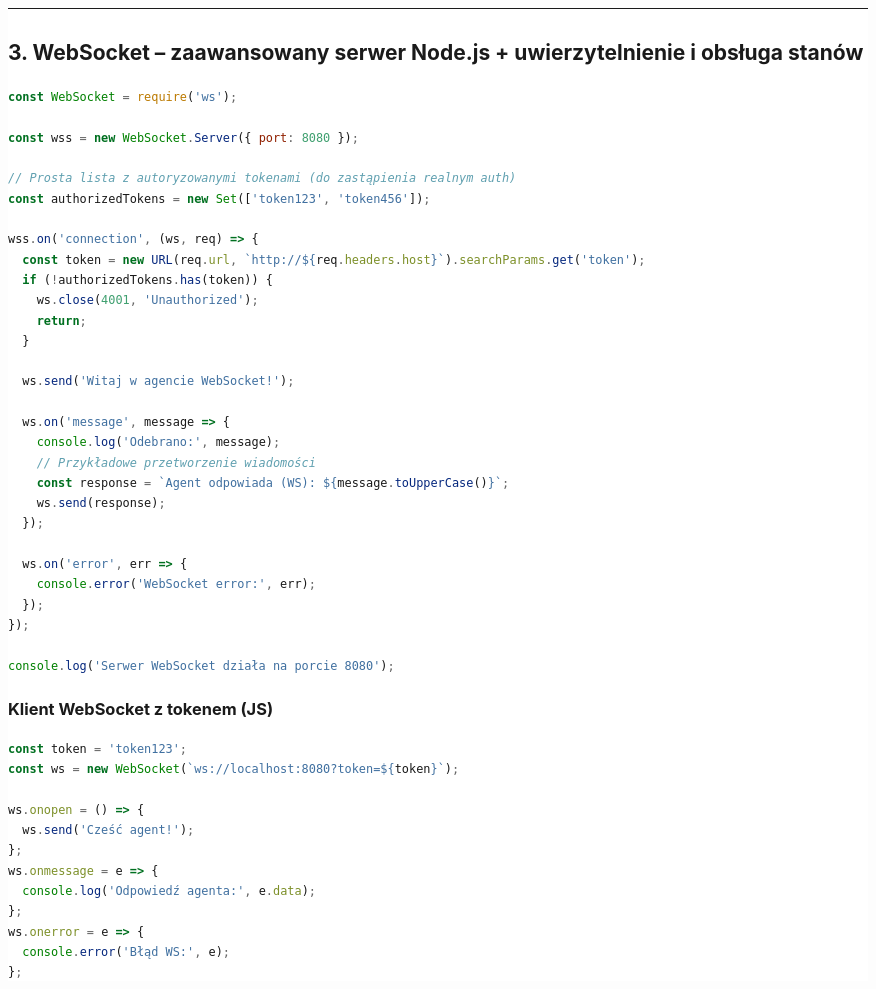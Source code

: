 
***

## 3. WebSocket – zaawansowany serwer Node.js + uwierzytelnienie i obsługa stanów

```js
const WebSocket = require('ws');

const wss = new WebSocket.Server({ port: 8080 });

// Prosta lista z autoryzowanymi tokenami (do zastąpienia realnym auth)
const authorizedTokens = new Set(['token123', 'token456']);

wss.on('connection', (ws, req) => {
  const token = new URL(req.url, `http://${req.headers.host}`).searchParams.get('token');
  if (!authorizedTokens.has(token)) {
    ws.close(4001, 'Unauthorized');
    return;
  }

  ws.send('Witaj w agencie WebSocket!');

  ws.on('message', message => {
    console.log('Odebrano:', message);
    // Przykładowe przetworzenie wiadomości
    const response = `Agent odpowiada (WS): ${message.toUpperCase()}`;
    ws.send(response);
  });

  ws.on('error', err => {
    console.error('WebSocket error:', err);
  });
});

console.log('Serwer WebSocket działa na porcie 8080');
```

### Klient WebSocket z tokenem (JS)

```js
const token = 'token123';
const ws = new WebSocket(`ws://localhost:8080?token=${token}`);

ws.onopen = () => {
  ws.send('Cześć agent!');
};
ws.onmessage = e => {
  console.log('Odpowiedź agenta:', e.data);
};
ws.onerror = e => {
  console.error('Błąd WS:', e);
};
```
